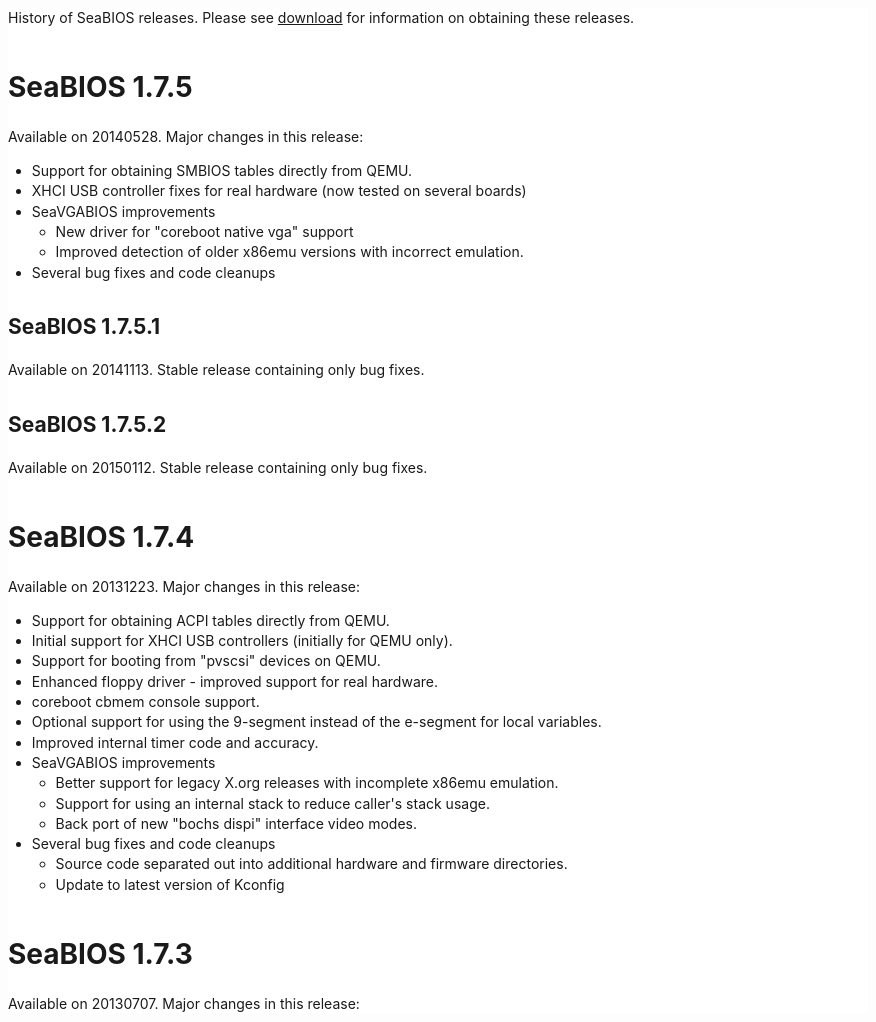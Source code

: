 History of SeaBIOS releases. Please see [download](Download) for
information on obtaining these releases.

SeaBIOS 1.7.5
=============

Available on 20140528. Major changes in this release:

* Support for obtaining SMBIOS tables directly from QEMU.
* XHCI USB controller fixes for real hardware (now tested on several
  boards)
* SeaVGABIOS improvements
    * New driver for "coreboot native vga" support
    * Improved detection of older x86emu versions with incorrect
      emulation.
* Several bug fixes and code cleanups

SeaBIOS 1.7.5.1
---------------

Available on 20141113. Stable release containing only bug fixes.

SeaBIOS 1.7.5.2
---------------

Available on 20150112. Stable release containing only bug fixes.

SeaBIOS 1.7.4
=============

Available on 20131223. Major changes in this release:

* Support for obtaining ACPI tables directly from QEMU.
* Initial support for XHCI USB controllers (initially for QEMU only).
* Support for booting from "pvscsi" devices on QEMU.
* Enhanced floppy driver - improved support for real hardware.
* coreboot cbmem console support.
* Optional support for using the 9-segment instead of the e-segment
  for local variables.
* Improved internal timer code and accuracy.
* SeaVGABIOS improvements
    * Better support for legacy X.org releases with incomplete x86emu
      emulation.
    * Support for using an internal stack to reduce caller's stack
      usage.
    * Back port of new "bochs dispi" interface video modes.
* Several bug fixes and code cleanups
    * Source code separated out into additional hardware and firmware
      directories.
    * Update to latest version of Kconfig

SeaBIOS 1.7.3
=============

Available on 20130707. Major changes in this release:
